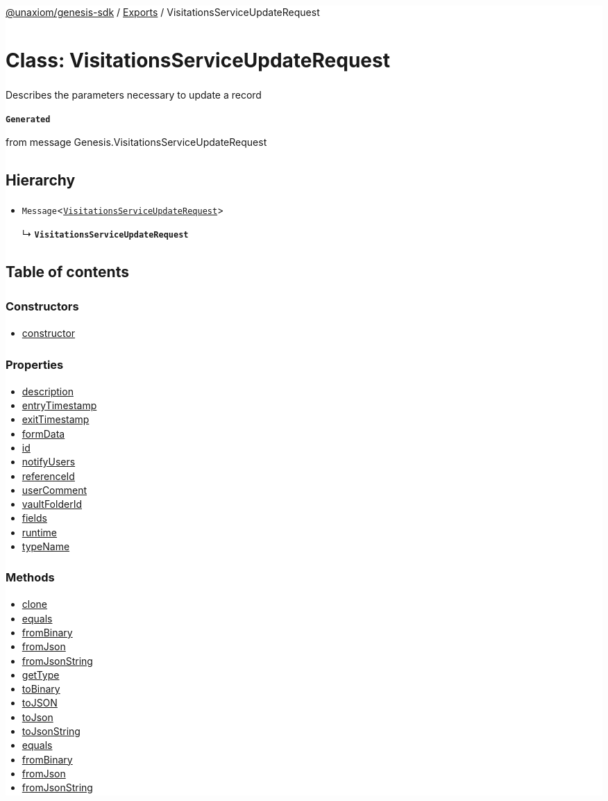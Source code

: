 [@unaxiom/genesis-sdk](../README.md) / [Exports](../modules.md) / VisitationsServiceUpdateRequest

# Class: VisitationsServiceUpdateRequest

Describes the parameters necessary to update a record

**`Generated`**

from message Genesis.VisitationsServiceUpdateRequest

## Hierarchy

- `Message`<[`VisitationsServiceUpdateRequest`](VisitationsServiceUpdateRequest.md)\>

  ↳ **`VisitationsServiceUpdateRequest`**

## Table of contents

### Constructors

- [constructor](VisitationsServiceUpdateRequest.md#constructor)

### Properties

- [description](VisitationsServiceUpdateRequest.md#description)
- [entryTimestamp](VisitationsServiceUpdateRequest.md#entrytimestamp)
- [exitTimestamp](VisitationsServiceUpdateRequest.md#exittimestamp)
- [formData](VisitationsServiceUpdateRequest.md#formdata)
- [id](VisitationsServiceUpdateRequest.md#id)
- [notifyUsers](VisitationsServiceUpdateRequest.md#notifyusers)
- [referenceId](VisitationsServiceUpdateRequest.md#referenceid)
- [userComment](VisitationsServiceUpdateRequest.md#usercomment)
- [vaultFolderId](VisitationsServiceUpdateRequest.md#vaultfolderid)
- [fields](VisitationsServiceUpdateRequest.md#fields)
- [runtime](VisitationsServiceUpdateRequest.md#runtime)
- [typeName](VisitationsServiceUpdateRequest.md#typename)

### Methods

- [clone](VisitationsServiceUpdateRequest.md#clone)
- [equals](VisitationsServiceUpdateRequest.md#equals)
- [fromBinary](VisitationsServiceUpdateRequest.md#frombinary)
- [fromJson](VisitationsServiceUpdateRequest.md#fromjson)
- [fromJsonString](VisitationsServiceUpdateRequest.md#fromjsonstring)
- [getType](VisitationsServiceUpdateRequest.md#gettype)
- [toBinary](VisitationsServiceUpdateRequest.md#tobinary)
- [toJSON](VisitationsServiceUpdateRequest.md#tojson)
- [toJson](VisitationsServiceUpdateRequest.md#tojson-1)
- [toJsonString](VisitationsServiceUpdateRequest.md#tojsonstring)
- [equals](VisitationsServiceUpdateRequest.md#equals-1)
- [fromBinary](VisitationsServiceUpdateRequest.md#frombinary-1)
- [fromJson](VisitationsServiceUpdateRequest.md#fromjson-1)
- [fromJsonString](VisitationsServiceUpdateRequest.md#fromjsonstring-1)
